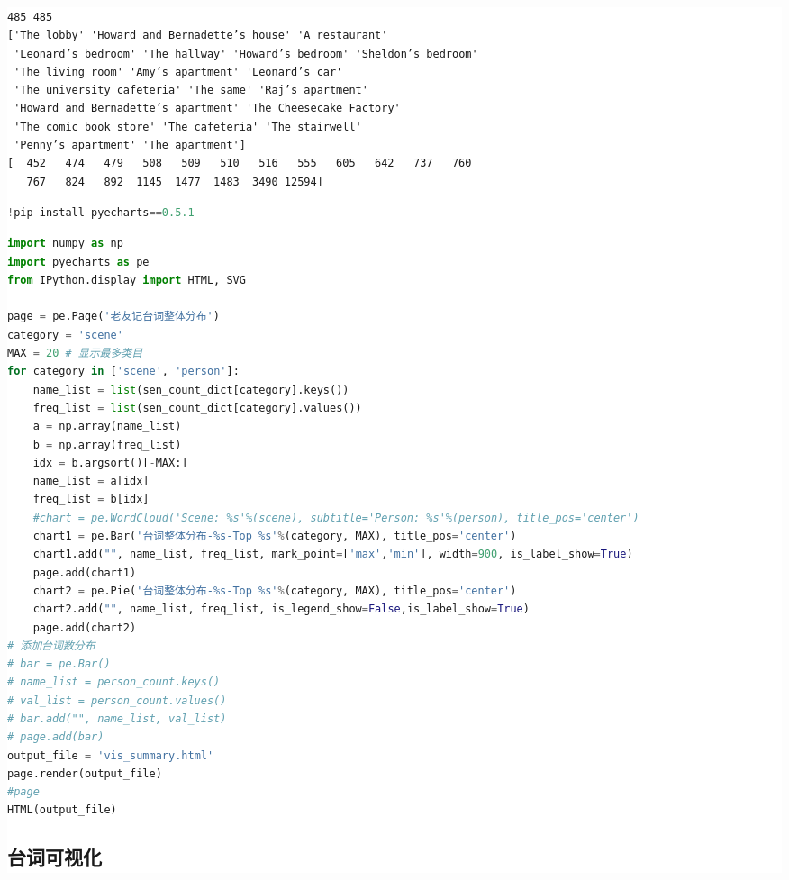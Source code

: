     485 485
    ['The lobby' 'Howard and Bernadette’s house' 'A restaurant'
     'Leonard’s bedroom' 'The hallway' 'Howard’s bedroom' 'Sheldon’s bedroom'
     'The living room' 'Amy’s apartment' 'Leonard’s car'
     'The university cafeteria' 'The same' 'Raj’s apartment'
     'Howard and Bernadette’s apartment' 'The Cheesecake Factory'
     'The comic book store' 'The cafeteria' 'The stairwell'
     'Penny’s apartment' 'The apartment']
    [  452   474   479   508   509   510   516   555   605   642   737   760
       767   824   892  1145  1477  1483  3490 12594]

```python
!pip install pyecharts==0.5.1
```
    


```python
import numpy as np
import pyecharts as pe
from IPython.display import HTML, SVG

page = pe.Page('老友记台词整体分布')
category = 'scene'
MAX = 20 # 显示最多类目
for category in ['scene', 'person']:
    name_list = list(sen_count_dict[category].keys())
    freq_list = list(sen_count_dict[category].values())
    a = np.array(name_list)
    b = np.array(freq_list)
    idx = b.argsort()[-MAX:]
    name_list = a[idx]
    freq_list = b[idx]
    #chart = pe.WordCloud('Scene: %s'%(scene), subtitle='Person: %s'%(person), title_pos='center')
    chart1 = pe.Bar('台词整体分布-%s-Top %s'%(category, MAX), title_pos='center')
    chart1.add("", name_list, freq_list, mark_point=['max','min'], width=900, is_label_show=True)
    page.add(chart1)
    chart2 = pe.Pie('台词整体分布-%s-Top %s'%(category, MAX), title_pos='center')
    chart2.add("", name_list, freq_list, is_legend_show=False,is_label_show=True)
    page.add(chart2)
# 添加台词数分布
# bar = pe.Bar()
# name_list = person_count.keys()
# val_list = person_count.values()
# bar.add("", name_list, val_list)
# page.add(bar)
output_file = 'vis_summary.html'
page.render(output_file)
#page
HTML(output_file)
```

## 台词可视化
